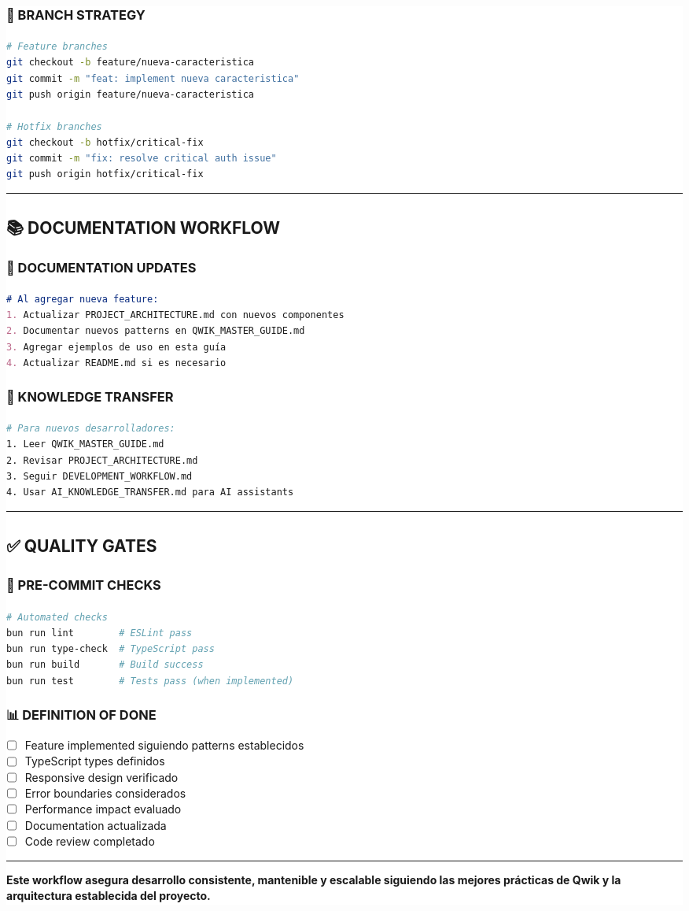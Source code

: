 ### **🌿 BRANCH STRATEGY**
```bash
# Feature branches
git checkout -b feature/nueva-caracteristica
git commit -m "feat: implement nueva caracteristica"
git push origin feature/nueva-caracteristica

# Hotfix branches
git checkout -b hotfix/critical-fix
git commit -m "fix: resolve critical auth issue"
git push origin hotfix/critical-fix
```

---

## 📚 **DOCUMENTATION WORKFLOW**

### **📝 DOCUMENTATION UPDATES**
```markdown
# Al agregar nueva feature:
1. Actualizar PROJECT_ARCHITECTURE.md con nuevos componentes
2. Documentar nuevos patterns en QWIK_MASTER_GUIDE.md
3. Agregar ejemplos de uso en esta guía
4. Actualizar README.md si es necesario
```

### **🔄 KNOWLEDGE TRANSFER**
```bash
# Para nuevos desarrolladores:
1. Leer QWIK_MASTER_GUIDE.md
2. Revisar PROJECT_ARCHITECTURE.md  
3. Seguir DEVELOPMENT_WORKFLOW.md
4. Usar AI_KNOWLEDGE_TRANSFER.md para AI assistants
```

---

## ✅ **QUALITY GATES**

### **🚦 PRE-COMMIT CHECKS**
```bash
# Automated checks
bun run lint        # ESLint pass
bun run type-check  # TypeScript pass
bun run build       # Build success
bun run test        # Tests pass (when implemented)
```

### **📊 DEFINITION OF DONE**
- [ ] Feature implemented siguiendo patterns establecidos
- [ ] TypeScript types definidos
- [ ] Responsive design verificado
- [ ] Error boundaries considerados
- [ ] Performance impact evaluado
- [ ] Documentation actualizada
- [ ] Code review completado

---

**Este workflow asegura desarrollo consistente, mantenible y escalable siguiendo las mejores prácticas de Qwik y la arquitectura establecida del proyecto.**
